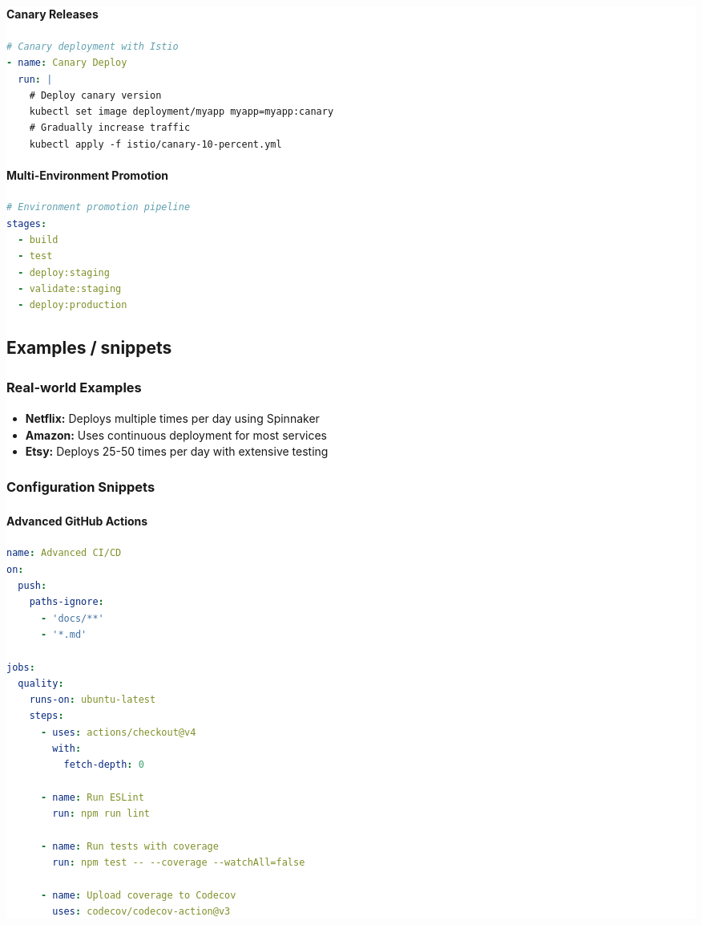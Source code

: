 #### Canary Releases
```yaml
# Canary deployment with Istio
- name: Canary Deploy
  run: |
    # Deploy canary version
    kubectl set image deployment/myapp myapp=myapp:canary
    # Gradually increase traffic
    kubectl apply -f istio/canary-10-percent.yml
```

#### Multi-Environment Promotion
```yaml
# Environment promotion pipeline
stages:
  - build
  - test
  - deploy:staging
  - validate:staging
  - deploy:production
```

## Examples / snippets

### Real-world Examples
- **Netflix:** Deploys multiple times per day using Spinnaker
- **Amazon:** Uses continuous deployment for most services
- **Etsy:** Deploys 25-50 times per day with extensive testing

### Configuration Snippets

#### Advanced GitHub Actions
```yaml
name: Advanced CI/CD
on:
  push:
    paths-ignore:
      - 'docs/**'
      - '*.md'

jobs:
  quality:
    runs-on: ubuntu-latest
    steps:
      - uses: actions/checkout@v4
        with:
          fetch-depth: 0

      - name: Run ESLint
        run: npm run lint

      - name: Run tests with coverage
        run: npm test -- --coverage --watchAll=false

      - name: Upload coverage to Codecov
        uses: codecov/codecov-action@v3
```
